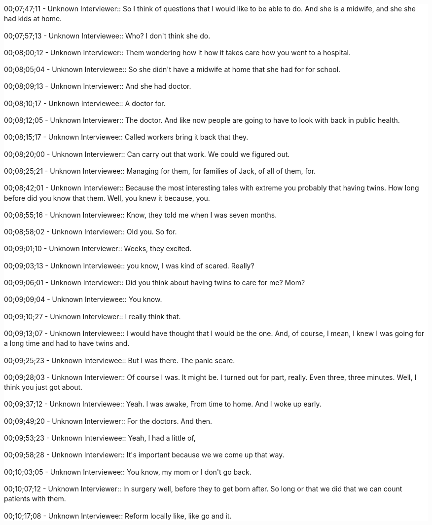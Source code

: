 00;07;47;11 - Unknown Interviewer:: So I think of questions that I would like to be able to do. And she is a midwife, and she she had kids at home.

00;07;57;13 - Unknown Interviewee:: Who? I don't think she do.

00;08;00;12 - Unknown Interviewer:: Them wondering how it how it takes care how you went to a hospital.

00;08;05;04 - Unknown Interviewee:: So she didn't have a midwife at home that she had for for school.

00;08;09;13 - Unknown Interviewer:: And she had doctor.

00;08;10;17 - Unknown Interviewee:: A doctor for.

00;08;12;05 - Unknown Interviewer:: The doctor. And like now people are going to have to look with back in public health.

00;08;15;17 - Unknown Interviewee:: Called workers bring it back that they.

00;08;20;00 - Unknown Interviewer:: Can carry out that work. We could we figured out.

00;08;25;21 - Unknown Interviewee:: Managing for them, for families of Jack, of all of them, for.

00;08;42;01 - Unknown Interviewer:: Because the most interesting tales with extreme you probably that having twins. How long before did you know that them. Well, you knew it because, you.

00;08;55;16 - Unknown Interviewee:: Know, they told me when I was seven months.

00;08;58;02 - Unknown Interviewer:: Old you. So for.

00;09;01;10 - Unknown Interviewer:: Weeks, they excited.

00;09;03;13 - Unknown Interviewee:: you know, I was kind of scared. Really?

00;09;06;01 - Unknown Interviewer:: Did you think about having twins to care for me? Mom?

00;09;09;04 - Unknown Interviewee:: You know.

00;09;10;27 - Unknown Interviewer:: I really think that.

00;09;13;07 - Unknown Interviewee:: I would have thought that I would be the one. And, of course, I mean, I knew I was going for a long time and had to have twins and.

00;09;25;23 - Unknown Interviewee:: But I was there. The panic scare.

00;09;28;03 - Unknown Interviewer:: Of course I was. It might be. I turned out for part, really. Even three, three minutes. Well, I think you just got about.

00;09;37;12 - Unknown Interviewee:: Yeah. I was awake, From time to home. And I woke up early.

00;09;49;20 - Unknown Interviewer:: For the doctors. And then.

00;09;53;23 - Unknown Interviewee:: Yeah, I had a little of,

00;09;58;28 - Unknown Interviewer:: It's important because we we come up that way.

00;10;03;05 - Unknown Interviewee:: You know, my mom or I don't go back.

00;10;07;12 - Unknown Interviewer:: In surgery well, before they to get born after. So long or that we did that we can count patients with them.

00;10;17;08 - Unknown Interviewee:: Reform locally like, like go and it.
